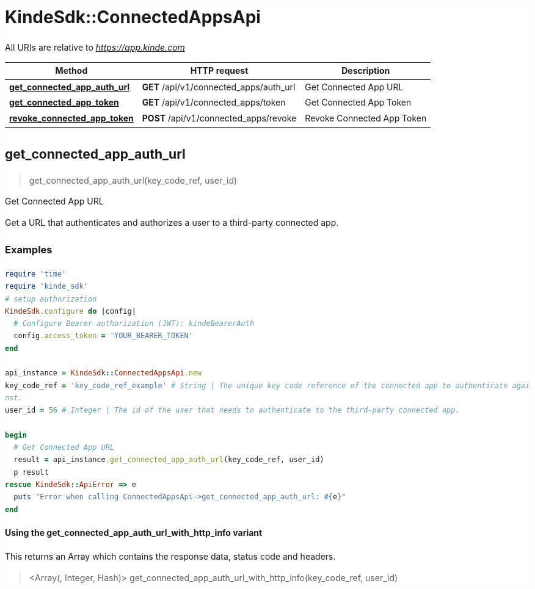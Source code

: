 # KindeSdk::ConnectedAppsApi

All URIs are relative to *https://app.kinde.com*

| Method | HTTP request | Description |
| ------ | ------------ | ----------- |
| [**get_connected_app_auth_url**](ConnectedAppsApi.md#get_connected_app_auth_url) | **GET** /api/v1/connected_apps/auth_url | Get Connected App URL |
| [**get_connected_app_token**](ConnectedAppsApi.md#get_connected_app_token) | **GET** /api/v1/connected_apps/token | Get Connected App Token |
| [**revoke_connected_app_token**](ConnectedAppsApi.md#revoke_connected_app_token) | **POST** /api/v1/connected_apps/revoke | Revoke Connected App Token |


## get_connected_app_auth_url

> <ConnectedAppsAuthUrl> get_connected_app_auth_url(key_code_ref, user_id)

Get Connected App URL

Get a URL that authenticates and authorizes a user to a third-party connected app.

### Examples

```ruby
require 'time'
require 'kinde_sdk'
# setup authorization
KindeSdk.configure do |config|
  # Configure Bearer authorization (JWT): kindeBearerAuth
  config.access_token = 'YOUR_BEARER_TOKEN'
end

api_instance = KindeSdk::ConnectedAppsApi.new
key_code_ref = 'key_code_ref_example' # String | The unique key code reference of the connected app to authenticate against.
user_id = 56 # Integer | The id of the user that needs to authenticate to the third-party connected app.

begin
  # Get Connected App URL
  result = api_instance.get_connected_app_auth_url(key_code_ref, user_id)
  p result
rescue KindeSdk::ApiError => e
  puts "Error when calling ConnectedAppsApi->get_connected_app_auth_url: #{e}"
end
```

#### Using the get_connected_app_auth_url_with_http_info variant

This returns an Array which contains the response data, status code and headers.

> <Array(<ConnectedAppsAuthUrl>, Integer, Hash)> get_connected_app_auth_url_with_http_info(key_code_ref, user_id)
